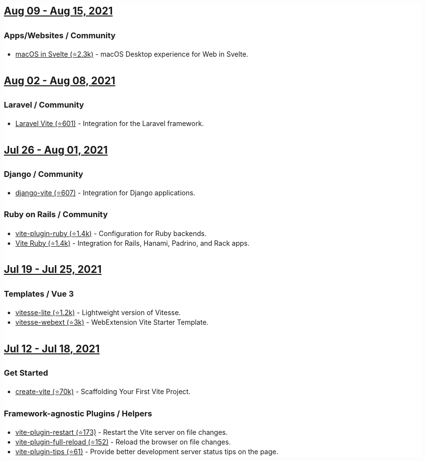 ## [Aug 09 - Aug 15, 2021](/content/2021/32/README.md)

### Apps/Websites / Community

*   [macOS in Svelte (⭐2.3k)](https://github.com/PuruVJ/macos-web/) - macOS Desktop experience for Web in Svelte.

## [Aug 02 - Aug 08, 2021](/content/2021/31/README.md)

### Laravel / Community

*   [Laravel Vite (⭐601)](https://github.com/innocenzi/laravel-vite) - Integration for the Laravel framework.

## [Jul 26 - Aug 01, 2021](/content/2021/30/README.md)

### Django / Community

*   [django-vite (⭐607)](https://github.com/MrBin99/django-vite) - Integration for Django applications.

### Ruby on Rails / Community

*   [vite-plugin-ruby (⭐1.4k)](https://github.com/ElMassimo/vite_ruby/tree/main/vite-plugin-ruby) - Configuration for Ruby backends.
*   [Vite Ruby (⭐1.4k)](https://github.com/ElMassimo/vite_ruby) - Integration for Rails, Hanami, Padrino, and Rack apps.

## [Jul 19 - Jul 25, 2021](/content/2021/29/README.md)

### Templates / Vue 3

*   [vitesse-lite (⭐1.2k)](https://github.com/antfu/vitesse-lite) - Lightweight version of Vitesse.
*   [vitesse-webext (⭐3k)](https://github.com/antfu/vitesse-webext) - WebExtension Vite Starter Template.

## [Jul 12 - Jul 18, 2021](/content/2021/28/README.md)

### Get Started

*   [create-vite (⭐70k)](https://github.com/vitejs/vite/tree/main/packages/create-vite) - Scaffolding Your First Vite Project.

### Framework-agnostic Plugins / Helpers

*   [vite-plugin-restart (⭐173)](https://github.com/antfu/vite-plugin-restart) - Restart the Vite server on file changes.
*   [vite-plugin-full-reload (⭐152)](https://github.com/ElMassimo/vite-plugin-full-reload) - Reload the browser on file changes.
*   [vite-plugin-tips (⭐61)](https://github.com/yingpengsha/vite-plugin-tips) - Provide better development server status tips on the page.
